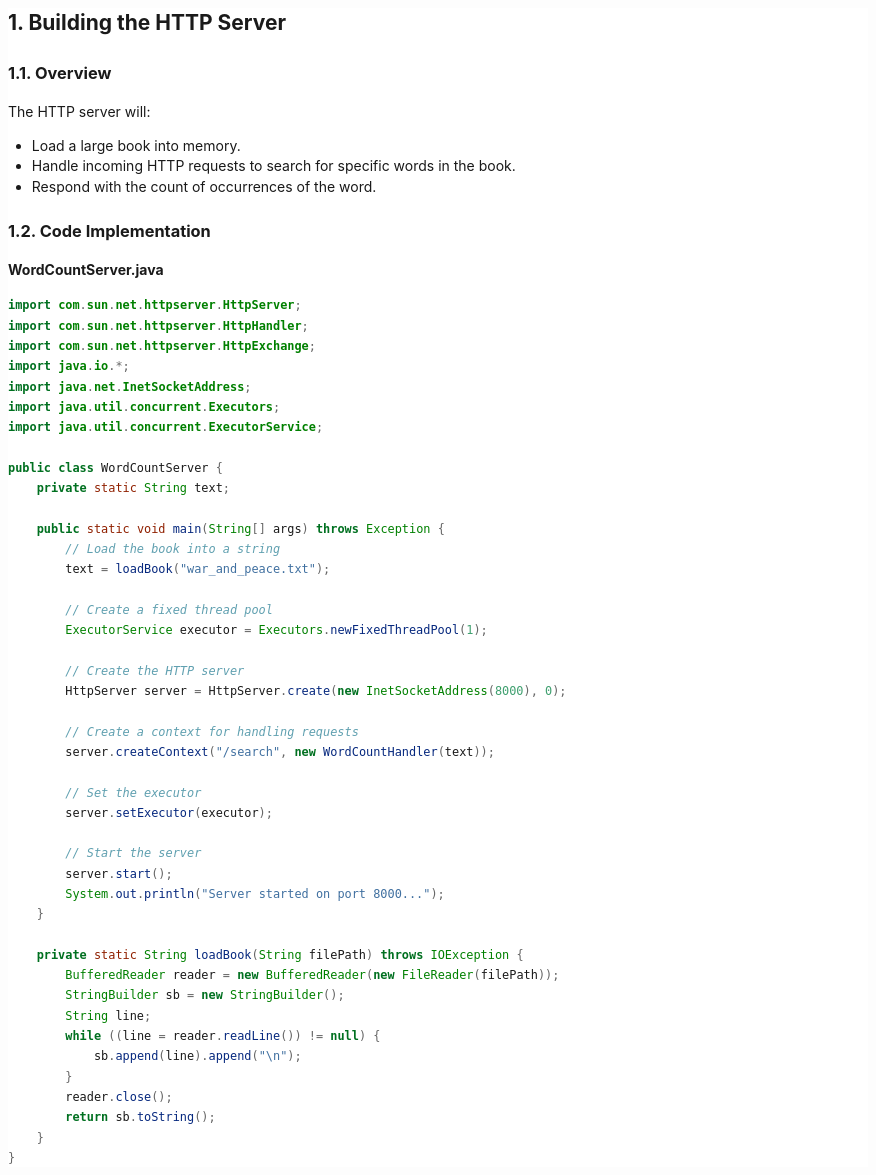## 1. Building the HTTP Server

### 1.1. Overview

The HTTP server will:
- Load a large book into memory.
- Handle incoming HTTP requests to search for specific words in the book.
- Respond with the count of occurrences of the word.

### 1.2. Code Implementation

**WordCountServer.java**
```java
import com.sun.net.httpserver.HttpServer;
import com.sun.net.httpserver.HttpHandler;
import com.sun.net.httpserver.HttpExchange;
import java.io.*;
import java.net.InetSocketAddress;
import java.util.concurrent.Executors;
import java.util.concurrent.ExecutorService;

public class WordCountServer {
    private static String text;

    public static void main(String[] args) throws Exception {
        // Load the book into a string
        text = loadBook("war_and_peace.txt");

        // Create a fixed thread pool
        ExecutorService executor = Executors.newFixedThreadPool(1);

        // Create the HTTP server
        HttpServer server = HttpServer.create(new InetSocketAddress(8000), 0);

        // Create a context for handling requests
        server.createContext("/search", new WordCountHandler(text));

        // Set the executor
        server.setExecutor(executor);

        // Start the server
        server.start();
        System.out.println("Server started on port 8000...");
    }

    private static String loadBook(String filePath) throws IOException {
        BufferedReader reader = new BufferedReader(new FileReader(filePath));
        StringBuilder sb = new StringBuilder();
        String line;
        while ((line = reader.readLine()) != null) {
            sb.append(line).append("\n");
        }
        reader.close();
        return sb.toString();
    }
}
```
